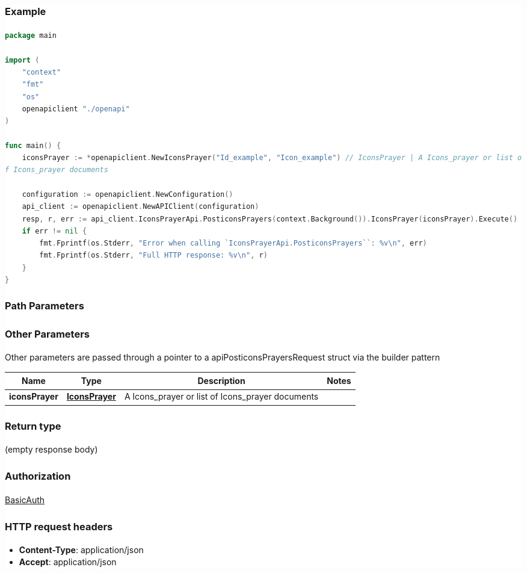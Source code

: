 ### Example

```go
package main

import (
    "context"
    "fmt"
    "os"
    openapiclient "./openapi"
)

func main() {
    iconsPrayer := *openapiclient.NewIconsPrayer("Id_example", "Icon_example") // IconsPrayer | A Icons_prayer or list of Icons_prayer documents

    configuration := openapiclient.NewConfiguration()
    api_client := openapiclient.NewAPIClient(configuration)
    resp, r, err := api_client.IconsPrayerApi.PosticonsPrayers(context.Background()).IconsPrayer(iconsPrayer).Execute()
    if err != nil {
        fmt.Fprintf(os.Stderr, "Error when calling `IconsPrayerApi.PosticonsPrayers``: %v\n", err)
        fmt.Fprintf(os.Stderr, "Full HTTP response: %v\n", r)
    }
}
```

### Path Parameters



### Other Parameters

Other parameters are passed through a pointer to a apiPosticonsPrayersRequest struct via the builder pattern


Name | Type | Description  | Notes
------------- | ------------- | ------------- | -------------
 **iconsPrayer** | [**IconsPrayer**](IconsPrayer.md) | A Icons_prayer or list of Icons_prayer documents | 

### Return type

 (empty response body)

### Authorization

[BasicAuth](../README.md#BasicAuth)

### HTTP request headers

- **Content-Type**: application/json
- **Accept**: application/json
